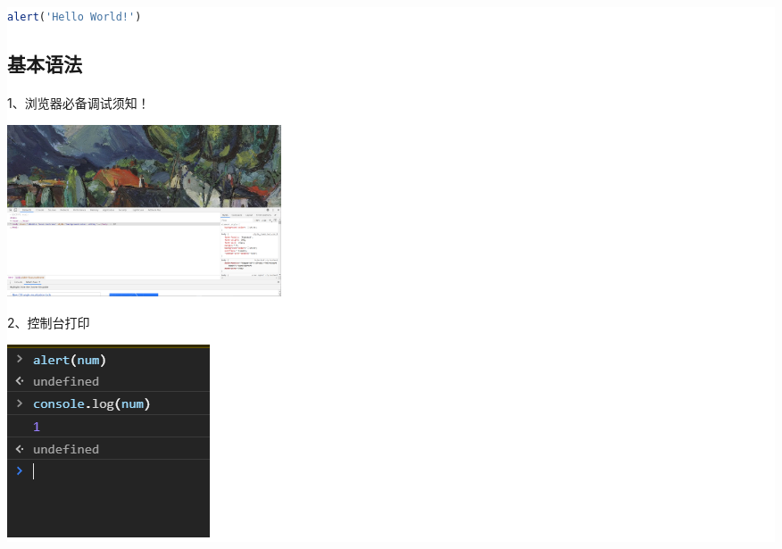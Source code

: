 ```js
alert('Hello World!')
```



## 基本语法

1、浏览器必备调试须知！

<img src="../images/2.png" alt="image" style="zoom:30%;" />

2、控制台打印

![image](../images/1.png)
